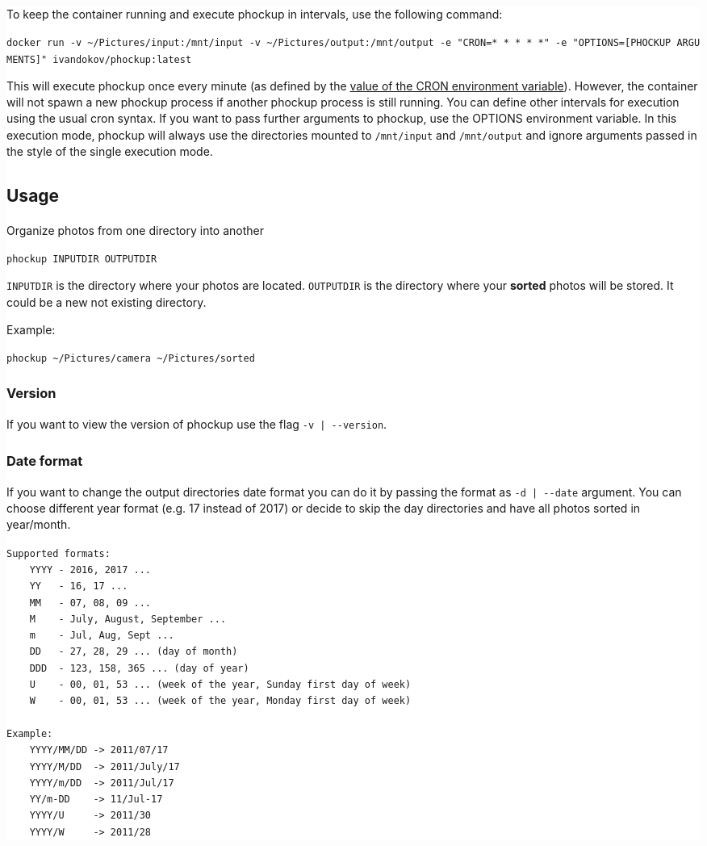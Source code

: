 To keep the container running and execute phockup in intervals, use the following command:

```
docker run -v ~/Pictures/input:/mnt/input -v ~/Pictures/output:/mnt/output -e "CRON=* * * * *" -e "OPTIONS=[PHOCKUP ARGUMENTS]" ivandokov/phockup:latest
```

This will execute phockup once every minute (as defined by the [value of the CRON environment variable](https://crontab.guru/#*_*_*_*_*)). However, the container will not spawn a new phockup process if another phockup process is still running. You can define other intervals for execution using the usual cron syntax. If you want to pass further arguments to phockup, use the OPTIONS environment variable. In this execution mode, phockup will always use the directories mounted to `/mnt/input` and `/mnt/output` and ignore arguments passed in the style of the single execution mode.

## Usage
Organize photos from one directory into another
```
phockup INPUTDIR OUTPUTDIR
```

`INPUTDIR` is the directory where your photos are located.
`OUTPUTDIR` is the directory where your **sorted** photos will be stored. It could be a new not existing directory.

Example:
```
phockup ~/Pictures/camera ~/Pictures/sorted
```

### Version
If you want to view the version of phockup use the flag `-v | --version`.

### Date format
If you want to change the output directories date format you can do it by passing the format as `-d | --date` argument.
You can choose different year format (e.g. 17 instead of 2017) or decide
        to skip the day directories and have all photos sorted in year/month.

```
Supported formats:
    YYYY - 2016, 2017 ...
    YY   - 16, 17 ...
    MM   - 07, 08, 09 ...
    M    - July, August, September ...
    m    - Jul, Aug, Sept ...
    DD   - 27, 28, 29 ... (day of month)
    DDD  - 123, 158, 365 ... (day of year)
    U    - 00, 01, 53 ... (week of the year, Sunday first day of week)
    W    - 00, 01, 53 ... (week of the year, Monday first day of week)

Example:
    YYYY/MM/DD -> 2011/07/17
    YYYY/M/DD  -> 2011/July/17
    YYYY/m/DD  -> 2011/Jul/17
    YY/m-DD    -> 11/Jul-17
    YYYY/U     -> 2011/30
    YYYY/W     -> 2011/28
```
